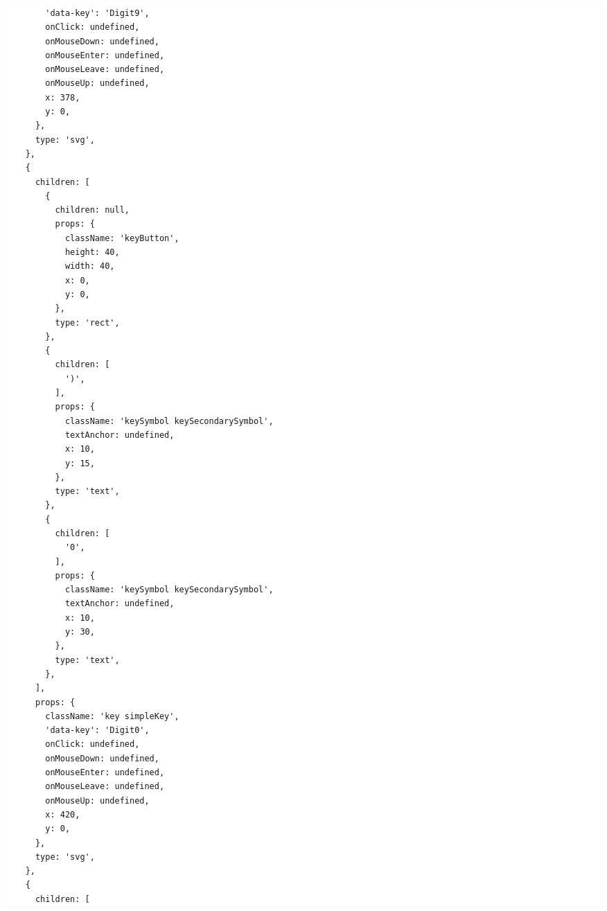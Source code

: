             'data-key': 'Digit9',
            onClick: undefined,
            onMouseDown: undefined,
            onMouseEnter: undefined,
            onMouseLeave: undefined,
            onMouseUp: undefined,
            x: 378,
            y: 0,
          },
          type: 'svg',
        },
        {
          children: [
            {
              children: null,
              props: {
                className: 'keyButton',
                height: 40,
                width: 40,
                x: 0,
                y: 0,
              },
              type: 'rect',
            },
            {
              children: [
                ')',
              ],
              props: {
                className: 'keySymbol keySecondarySymbol',
                textAnchor: undefined,
                x: 10,
                y: 15,
              },
              type: 'text',
            },
            {
              children: [
                '0',
              ],
              props: {
                className: 'keySymbol keySecondarySymbol',
                textAnchor: undefined,
                x: 10,
                y: 30,
              },
              type: 'text',
            },
          ],
          props: {
            className: 'key simpleKey',
            'data-key': 'Digit0',
            onClick: undefined,
            onMouseDown: undefined,
            onMouseEnter: undefined,
            onMouseLeave: undefined,
            onMouseUp: undefined,
            x: 420,
            y: 0,
          },
          type: 'svg',
        },
        {
          children: [